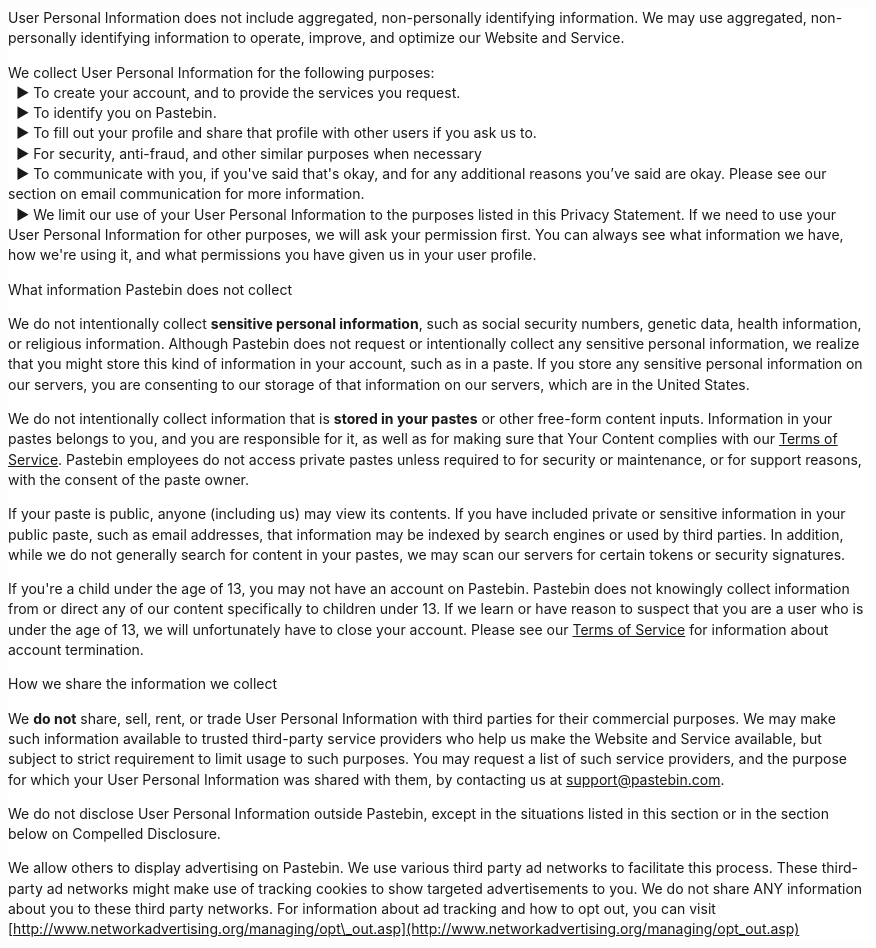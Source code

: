 User Personal Information does not include aggregated, non-personally identifying information. We may use aggregated, non-personally identifying information to operate, improve, and optimize our Website and Service.  
  
We collect User Personal Information for the following purposes:  
  **▶** To create your account, and to provide the services you request.  
  **▶** To identify you on Pastebin.  
  **▶** To fill out your profile and share that profile with other users if you ask us to.  
  **▶** For security, anti-fraud, and other similar purposes when necessary  
  **▶** To communicate with you, if you've said that's okay, and for any additional reasons you’ve said are okay. Please see our section on email communication for more information.  
  **▶** We limit our use of your User Personal Information to the purposes listed in this Privacy Statement. If we need to use your User Personal Information for other purposes, we will ask your permission first. You can always see what information we have, how we're using it, and what permissions you have given us in your user profile.

What information Pastebin does not collect

We do not intentionally collect **sensitive personal information**, such as social security numbers, genetic data, health information, or religious information. Although Pastebin does not request or intentionally collect any sensitive personal information, we realize that you might store this kind of information in your account, such as in a paste. If you store any sensitive personal information on our servers, you are consenting to our storage of that information on our servers, which are in the United States.  
  
We do not intentionally collect information that is **stored in your pastes** or other free-form content inputs. Information in your pastes belongs to you, and you are responsible for it, as well as for making sure that Your Content complies with our [Terms of Service](https://pastebin.com/doc_terms_of_service). Pastebin employees do not access private pastes unless required to for security or maintenance, or for support reasons, with the consent of the paste owner.  
  
If your paste is public, anyone (including us) may view its contents. If you have included private or sensitive information in your public paste, such as email addresses, that information may be indexed by search engines or used by third parties. In addition, while we do not generally search for content in your pastes, we may scan our servers for certain tokens or security signatures.  
  
If you're a child under the age of 13, you may not have an account on Pastebin. Pastebin does not knowingly collect information from or direct any of our content specifically to children under 13. If we learn or have reason to suspect that you are a user who is under the age of 13, we will unfortunately have to close your account. Please see our [Terms of Service](https://pastebin.com/doc_terms_of_service) for information about account termination.

How we share the information we collect

We **do not** share, sell, rent, or trade User Personal Information with third parties for their commercial purposes. We may make such information available to trusted third-party service providers who help us make the Website and Service available, but subject to strict requirement to limit usage to such purposes. You may request a list of such service providers, and the purpose for which your User Personal Information was shared with them, by contacting us at [support@pastebin.com](mailto:support@pastebin.com).  
  
We do not disclose User Personal Information outside Pastebin, except in the situations listed in this section or in the section below on Compelled Disclosure.  
  
We allow others to display advertising on Pastebin. We use various third party ad networks to facilitate this process. These third-party ad networks might make use of tracking cookies to show targeted advertisements to you. We do not share ANY information about you to these third party networks. For information about ad tracking and how to opt out, you can visit [http://www.networkadvertising.org/managing/opt\_out.asp](http://www.networkadvertising.org/managing/opt_out.asp)  
  